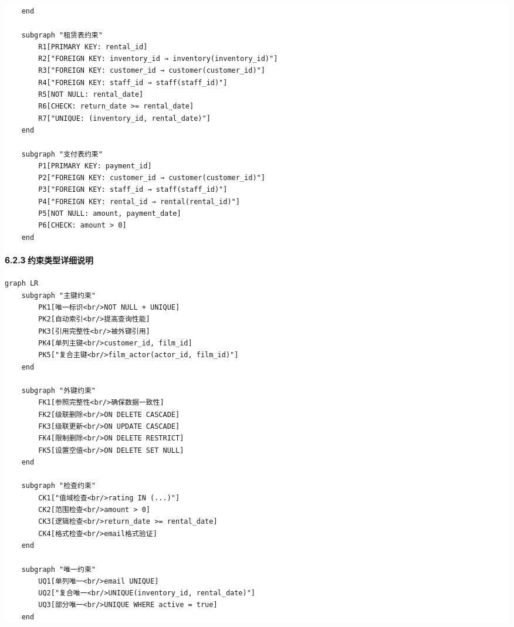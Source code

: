 ```mermaid
    end
    
    subgraph "租赁表约束"
        R1[PRIMARY KEY: rental_id]
        R2["FOREIGN KEY: inventory_id → inventory(inventory_id)"]
        R3["FOREIGN KEY: customer_id → customer(customer_id)"]
        R4["FOREIGN KEY: staff_id → staff(staff_id)"]
        R5[NOT NULL: rental_date]
        R6[CHECK: return_date >= rental_date]
        R7["UNIQUE: (inventory_id, rental_date)"]
    end
    
    subgraph "支付表约束"
        P1[PRIMARY KEY: payment_id]
        P2["FOREIGN KEY: customer_id → customer(customer_id)"]
        P3["FOREIGN KEY: staff_id → staff(staff_id)"]
        P4["FOREIGN KEY: rental_id → rental(rental_id)"]
        P5[NOT NULL: amount, payment_date]
        P6[CHECK: amount > 0]
    end
```

#### 6.2.3 约束类型详细说明

```mermaid
graph LR
    subgraph "主键约束"
        PK1[唯一标识<br/>NOT NULL + UNIQUE]
        PK2[自动索引<br/>提高查询性能]
        PK3[引用完整性<br/>被外键引用]
        PK4[单列主键<br/>customer_id, film_id]
        PK5["复合主键<br/>film_actor(actor_id, film_id)"]
    end
    
    subgraph "外键约束"
        FK1[参照完整性<br/>确保数据一致性]
        FK2[级联删除<br/>ON DELETE CASCADE]
        FK3[级联更新<br/>ON UPDATE CASCADE]
        FK4[限制删除<br/>ON DELETE RESTRICT]
        FK5[设置空值<br/>ON DELETE SET NULL]
    end
    
    subgraph "检查约束"
        CK1["值域检查<br/>rating IN (...)"]
        CK2[范围检查<br/>amount > 0]
        CK3[逻辑检查<br/>return_date >= rental_date]
        CK4[格式检查<br/>email格式验证]
    end
    
    subgraph "唯一约束"
        UQ1[单列唯一<br/>email UNIQUE]
        UQ2["复合唯一<br/>UNIQUE(inventory_id, rental_date)"]
        UQ3[部分唯一<br/>UNIQUE WHERE active = true]
    end
```
